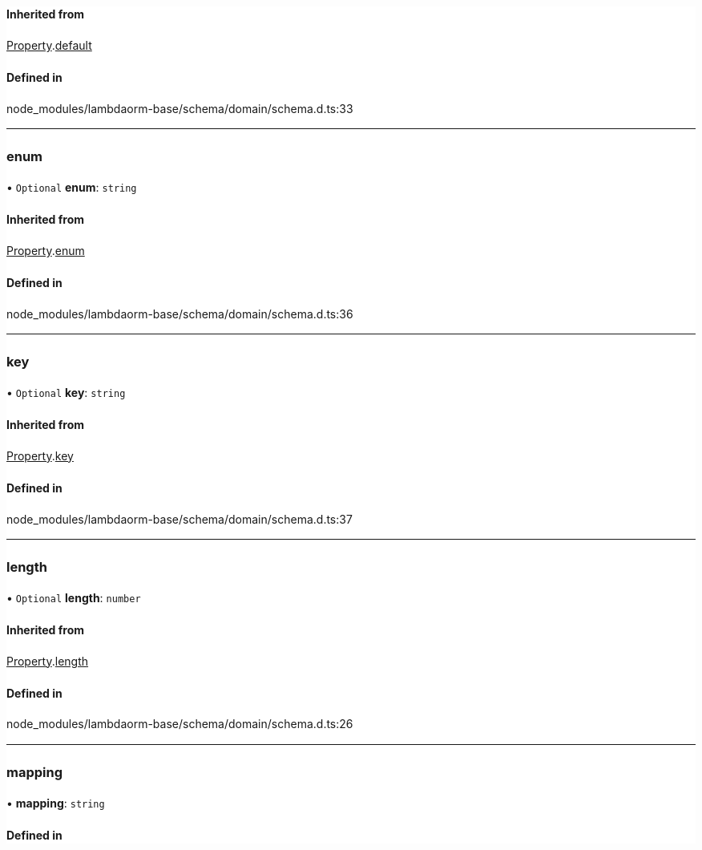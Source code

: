 #### Inherited from

[Property](Property.md).[default](Property.md#default)

#### Defined in

node_modules/lambdaorm-base/schema/domain/schema.d.ts:33

___

### enum

• `Optional` **enum**: `string`

#### Inherited from

[Property](Property.md).[enum](Property.md#enum)

#### Defined in

node_modules/lambdaorm-base/schema/domain/schema.d.ts:36

___

### key

• `Optional` **key**: `string`

#### Inherited from

[Property](Property.md).[key](Property.md#key)

#### Defined in

node_modules/lambdaorm-base/schema/domain/schema.d.ts:37

___

### length

• `Optional` **length**: `number`

#### Inherited from

[Property](Property.md).[length](Property.md#length)

#### Defined in

node_modules/lambdaorm-base/schema/domain/schema.d.ts:26

___

### mapping

• **mapping**: `string`

#### Defined in

